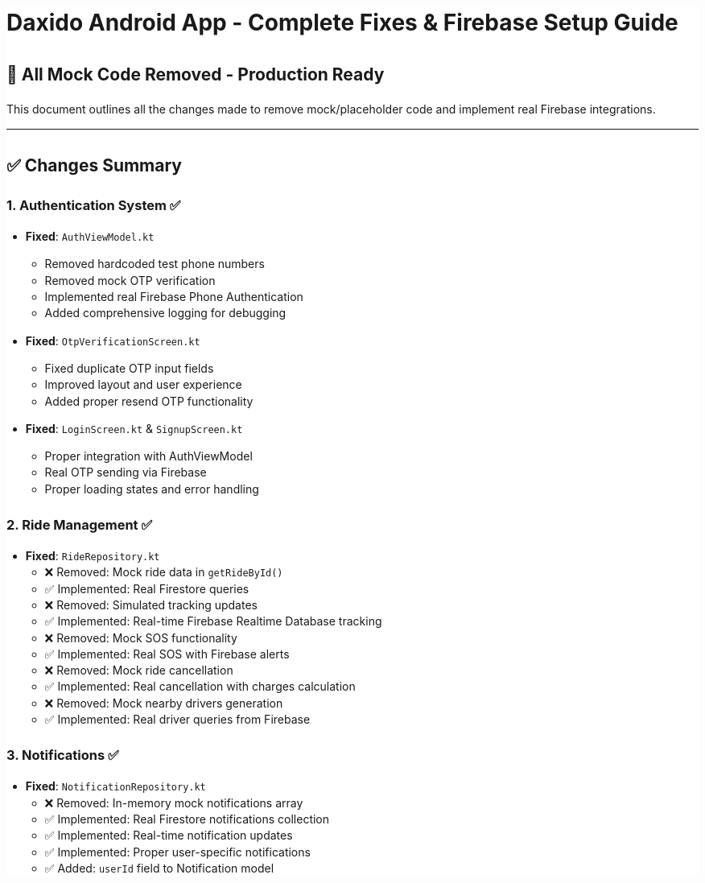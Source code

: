 # Daxido Android App - Complete Fixes & Firebase Setup Guide

## 🔧 All Mock Code Removed - Production Ready

This document outlines all the changes made to remove mock/placeholder code and implement real Firebase integrations.

---

## ✅ Changes Summary

### 1. **Authentication System** ✅
- **Fixed**: `AuthViewModel.kt`
  - Removed hardcoded test phone numbers
  - Removed mock OTP verification
  - Implemented real Firebase Phone Authentication
  - Added comprehensive logging for debugging

- **Fixed**: `OtpVerificationScreen.kt`
  - Fixed duplicate OTP input fields
  - Improved layout and user experience
  - Added proper resend OTP functionality

- **Fixed**: `LoginScreen.kt` & `SignupScreen.kt`
  - Proper integration with AuthViewModel
  - Real OTP sending via Firebase
  - Proper loading states and error handling

### 2. **Ride Management** ✅
- **Fixed**: `RideRepository.kt`
  - ❌ Removed: Mock ride data in `getRideById()`
  - ✅ Implemented: Real Firestore queries
  - ❌ Removed: Simulated tracking updates
  - ✅ Implemented: Real-time Firebase Realtime Database tracking
  - ❌ Removed: Mock SOS functionality
  - ✅ Implemented: Real SOS with Firebase alerts
  - ❌ Removed: Mock ride cancellation
  - ✅ Implemented: Real cancellation with charges calculation
  - ❌ Removed: Mock nearby drivers generation
  - ✅ Implemented: Real driver queries from Firebase

### 3. **Notifications** ✅
- **Fixed**: `NotificationRepository.kt`
  - ❌ Removed: In-memory mock notifications array
  - ✅ Implemented: Real Firestore notifications collection
  - ✅ Implemented: Real-time notification updates
  - ✅ Implemented: Proper user-specific notifications
  - ✅ Added: `userId` field to Notification model
